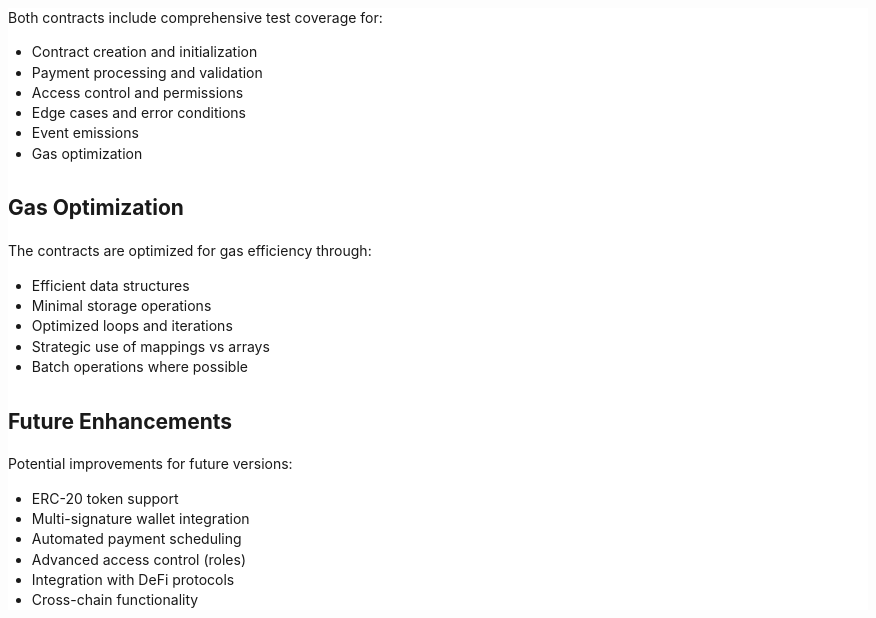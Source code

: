 Both contracts include comprehensive test coverage for:
- Contract creation and initialization
- Payment processing and validation
- Access control and permissions
- Edge cases and error conditions
- Event emissions
- Gas optimization

## Gas Optimization

The contracts are optimized for gas efficiency through:
- Efficient data structures
- Minimal storage operations
- Optimized loops and iterations
- Strategic use of mappings vs arrays
- Batch operations where possible

## Future Enhancements

Potential improvements for future versions:
- ERC-20 token support
- Multi-signature wallet integration
- Automated payment scheduling
- Advanced access control (roles)
- Integration with DeFi protocols
- Cross-chain functionality

